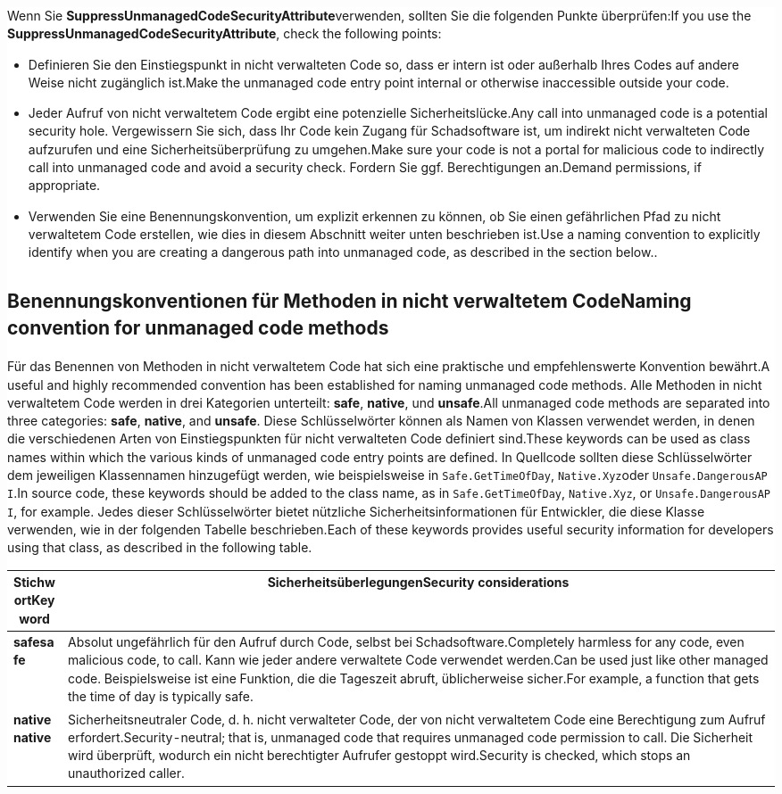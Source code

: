  <span data-ttu-id="e383a-134">Wenn Sie **SuppressUnmanagedCodeSecurityAttribute**verwenden, sollten Sie die folgenden Punkte überprüfen:</span><span class="sxs-lookup"><span data-stu-id="e383a-134">If you use the **SuppressUnmanagedCodeSecurityAttribute**, check the following points:</span></span>  
  
-   <span data-ttu-id="e383a-135">Definieren Sie den Einstiegspunkt in nicht verwalteten Code so, dass er intern ist oder außerhalb Ihres Codes auf andere Weise nicht zugänglich ist.</span><span class="sxs-lookup"><span data-stu-id="e383a-135">Make the unmanaged code entry point internal or otherwise inaccessible outside your code.</span></span>  
  
-   <span data-ttu-id="e383a-136">Jeder Aufruf von nicht verwaltetem Code ergibt eine potenzielle Sicherheitslücke.</span><span class="sxs-lookup"><span data-stu-id="e383a-136">Any call into unmanaged code is a potential security hole.</span></span> <span data-ttu-id="e383a-137">Vergewissern Sie sich, dass Ihr Code kein Zugang für Schadsoftware ist, um indirekt nicht verwalteten Code aufzurufen und eine Sicherheitsüberprüfung zu umgehen.</span><span class="sxs-lookup"><span data-stu-id="e383a-137">Make sure your code is not a portal for malicious code to indirectly call into unmanaged code and avoid a security check.</span></span> <span data-ttu-id="e383a-138">Fordern Sie ggf. Berechtigungen an.</span><span class="sxs-lookup"><span data-stu-id="e383a-138">Demand permissions, if appropriate.</span></span>  
  
-   <span data-ttu-id="e383a-139">Verwenden Sie eine Benennungskonvention, um explizit erkennen zu können, ob Sie einen gefährlichen Pfad zu nicht verwaltetem Code erstellen, wie dies in diesem Abschnitt weiter unten beschrieben ist.</span><span class="sxs-lookup"><span data-stu-id="e383a-139">Use a naming convention to explicitly identify when you are creating a dangerous path into unmanaged code, as described in the section below..</span></span>  
  
## <a name="naming-convention-for-unmanaged-code-methods"></a><span data-ttu-id="e383a-140">Benennungskonventionen für Methoden in nicht verwaltetem Code</span><span class="sxs-lookup"><span data-stu-id="e383a-140">Naming convention for unmanaged code methods</span></span>  
 <span data-ttu-id="e383a-141">Für das Benennen von Methoden in nicht verwaltetem Code hat sich eine praktische und empfehlenswerte Konvention bewährt.</span><span class="sxs-lookup"><span data-stu-id="e383a-141">A useful and highly recommended convention has been established for naming unmanaged code methods.</span></span> <span data-ttu-id="e383a-142">Alle Methoden in nicht verwaltetem Code werden in drei Kategorien unterteilt: **safe**, **native**, und **unsafe**.</span><span class="sxs-lookup"><span data-stu-id="e383a-142">All unmanaged code methods are separated into three categories: **safe**, **native**, and **unsafe**.</span></span> <span data-ttu-id="e383a-143">Diese Schlüsselwörter können als Namen von Klassen verwendet werden, in denen die verschiedenen Arten von Einstiegspunkten für nicht verwalteten Code definiert sind.</span><span class="sxs-lookup"><span data-stu-id="e383a-143">These keywords can be used as class names within which the various kinds of unmanaged code entry points are defined.</span></span> <span data-ttu-id="e383a-144">In Quellcode sollten diese Schlüsselwörter dem jeweiligen Klassennamen hinzugefügt werden, wie beispielsweise in `Safe.GetTimeOfDay`, `Native.Xyz`oder `Unsafe.DangerousAPI`.</span><span class="sxs-lookup"><span data-stu-id="e383a-144">In source code, these keywords should be added to the class name, as in `Safe.GetTimeOfDay`, `Native.Xyz`, or `Unsafe.DangerousAPI`, for example.</span></span> <span data-ttu-id="e383a-145">Jedes dieser Schlüsselwörter bietet nützliche Sicherheitsinformationen für Entwickler, die diese Klasse verwenden, wie in der folgenden Tabelle beschrieben.</span><span class="sxs-lookup"><span data-stu-id="e383a-145">Each of these keywords provides useful security information for developers using that class, as described in the following table.</span></span>  
  
|<span data-ttu-id="e383a-146">Stichwort</span><span class="sxs-lookup"><span data-stu-id="e383a-146">Keyword</span></span>|<span data-ttu-id="e383a-147">Sicherheitsüberlegungen</span><span class="sxs-lookup"><span data-stu-id="e383a-147">Security considerations</span></span>|  
|-------------|-----------------------------|  
|<span data-ttu-id="e383a-148">**safe**</span><span class="sxs-lookup"><span data-stu-id="e383a-148">**safe**</span></span>|<span data-ttu-id="e383a-149">Absolut ungefährlich für den Aufruf durch Code, selbst bei Schadsoftware.</span><span class="sxs-lookup"><span data-stu-id="e383a-149">Completely harmless for any code, even malicious code, to call.</span></span> <span data-ttu-id="e383a-150">Kann wie jeder andere verwaltete Code verwendet werden.</span><span class="sxs-lookup"><span data-stu-id="e383a-150">Can be used just like other managed code.</span></span> <span data-ttu-id="e383a-151">Beispielsweise ist eine Funktion, die die Tageszeit abruft, üblicherweise sicher.</span><span class="sxs-lookup"><span data-stu-id="e383a-151">For example, a function that gets the time of day is typically safe.</span></span>|  
|<span data-ttu-id="e383a-152">**native**</span><span class="sxs-lookup"><span data-stu-id="e383a-152">**native**</span></span>|<span data-ttu-id="e383a-153">Sicherheitsneutraler Code, d. h. nicht verwalteter Code, der von nicht verwaltetem Code eine Berechtigung zum Aufruf erfordert.</span><span class="sxs-lookup"><span data-stu-id="e383a-153">Security-neutral; that is, unmanaged code that requires unmanaged code permission to call.</span></span> <span data-ttu-id="e383a-154">Die Sicherheit wird überprüft, wodurch ein nicht berechtigter Aufrufer gestoppt wird.</span><span class="sxs-lookup"><span data-stu-id="e383a-154">Security is checked, which stops an unauthorized caller.</span></span>|  
